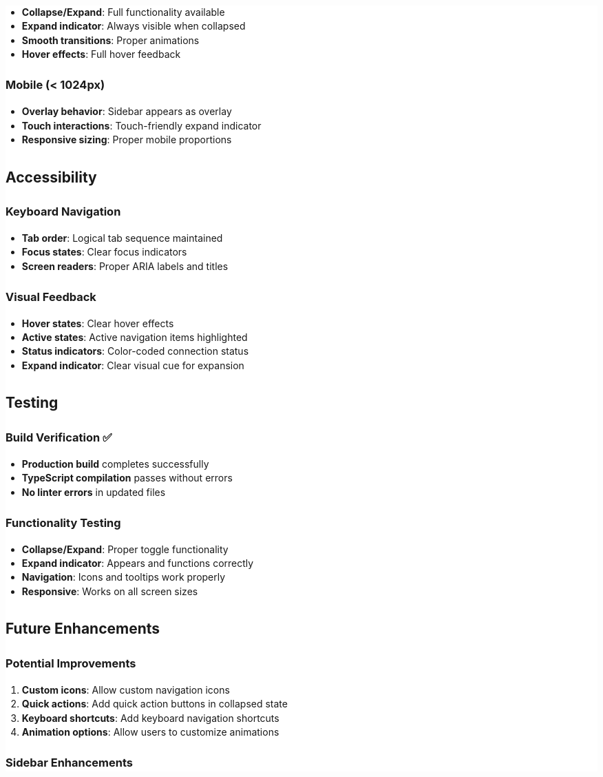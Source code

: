 - **Collapse/Expand**: Full functionality available
- **Expand indicator**: Always visible when collapsed
- **Smooth transitions**: Proper animations
- **Hover effects**: Full hover feedback

### Mobile (< 1024px)

- **Overlay behavior**: Sidebar appears as overlay
- **Touch interactions**: Touch-friendly expand indicator
- **Responsive sizing**: Proper mobile proportions

## Accessibility

### Keyboard Navigation

- **Tab order**: Logical tab sequence maintained
- **Focus states**: Clear focus indicators
- **Screen readers**: Proper ARIA labels and titles

### Visual Feedback

- **Hover states**: Clear hover effects
- **Active states**: Active navigation items highlighted
- **Status indicators**: Color-coded connection status
- **Expand indicator**: Clear visual cue for expansion

## Testing

### Build Verification ✅

- **Production build** completes successfully
- **TypeScript compilation** passes without errors
- **No linter errors** in updated files

### Functionality Testing

- **Collapse/Expand**: Proper toggle functionality
- **Expand indicator**: Appears and functions correctly
- **Navigation**: Icons and tooltips work properly
- **Responsive**: Works on all screen sizes

## Future Enhancements

### Potential Improvements

1. **Custom icons**: Allow custom navigation icons
2. **Quick actions**: Add quick action buttons in collapsed state
3. **Keyboard shortcuts**: Add keyboard navigation shortcuts
4. **Animation options**: Allow users to customize animations

### Sidebar Enhancements
